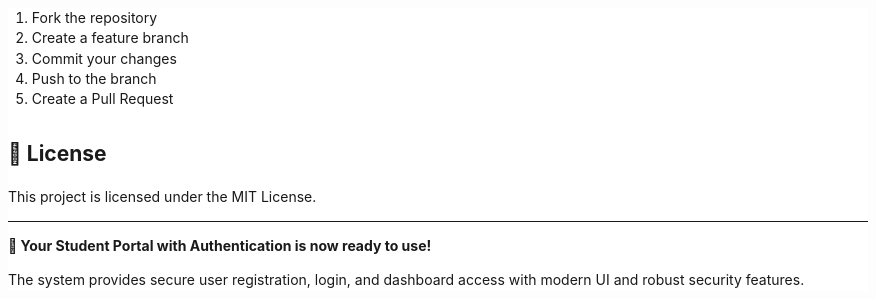 1. Fork the repository
2. Create a feature branch
3. Commit your changes
4. Push to the branch
5. Create a Pull Request

## 📄 License

This project is licensed under the MIT License.

---

**🎉 Your Student Portal with Authentication is now ready to use!**

The system provides secure user registration, login, and dashboard access with modern UI and robust security features. 